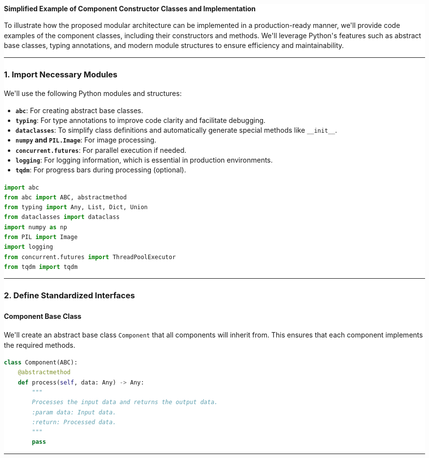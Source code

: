 **Simplified Example of Component Constructor Classes and Implementation**

To illustrate how the proposed modular architecture can be implemented in a production-ready manner, we'll provide code examples of the component classes, including their constructors and methods. We'll leverage Python's features such as abstract base classes, typing annotations, and modern module structures to ensure efficiency and maintainability.

---

### **1. Import Necessary Modules**

We'll use the following Python modules and structures:

- **`abc`**: For creating abstract base classes.
- **`typing`**: For type annotations to improve code clarity and facilitate debugging.
- **`dataclasses`**: To simplify class definitions and automatically generate special methods like `__init__`.
- **`numpy` and `PIL.Image`**: For image processing.
- **`concurrent.futures`**: For parallel execution if needed.
- **`logging`**: For logging information, which is essential in production environments.
- **`tqdm`**: For progress bars during processing (optional).

```python
import abc
from abc import ABC, abstractmethod
from typing import Any, List, Dict, Union
from dataclasses import dataclass
import numpy as np
from PIL import Image
import logging
from concurrent.futures import ThreadPoolExecutor
from tqdm import tqdm
```

---

### **2. Define Standardized Interfaces**

#### **Component Base Class**

We'll create an abstract base class `Component` that all components will inherit from. This ensures that each component implements the required methods.

```python
class Component(ABC):
    @abstractmethod
    def process(self, data: Any) -> Any:
        """
        Processes the input data and returns the output data.
        :param data: Input data.
        :return: Processed data.
        """
        pass
```

---
